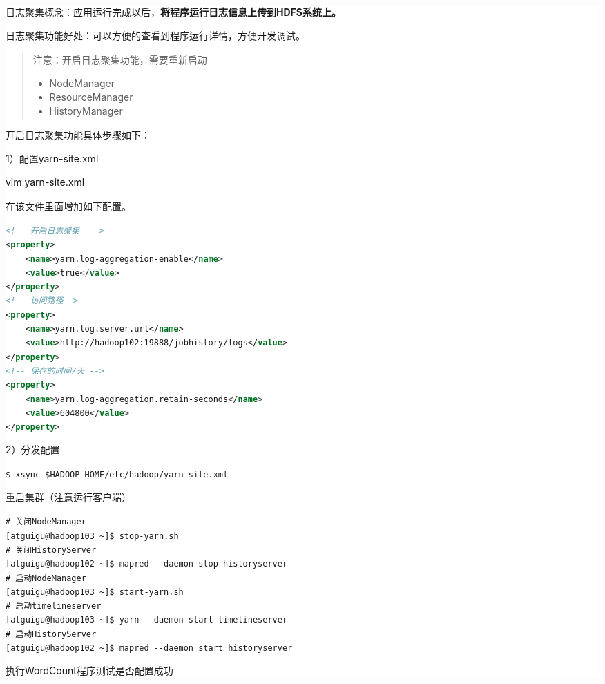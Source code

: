 日志聚集概念：应用运行完成以后，**将程序运行日志信息上传到HDFS系统上。**

日志聚集功能好处：可以方便的查看到程序运行详情，方便开发调试。

> 注意：开启日志聚集功能，需要重新启动
>
> - NodeManager 
> - ResourceManager
> - HistoryManager

开启日志聚集功能具体步骤如下：

1）配置yarn-site.xml

vim yarn-site.xml

在该文件里面增加如下配置。

```xml
<!-- 开启日志聚集  -->
<property>
    <name>yarn.log-aggregation-enable</name>
    <value>true</value>
</property>
<!-- 访问路径-->
<property>  
    <name>yarn.log.server.url</name>  
    <value>http://hadoop102:19888/jobhistory/logs</value>
</property>
<!-- 保存的时间7天 -->
<property>
    <name>yarn.log-aggregation.retain-seconds</name>
    <value>604800</value>
</property>
```

2）分发配置

```shell
$ xsync $HADOOP_HOME/etc/hadoop/yarn-site.xml
```

重启集群（注意运行客户端）

```SHELL
# 关闭NodeManager
[atguigu@hadoop103 ~]$ stop-yarn.sh
# 关闭HistoryServer
[atguigu@hadoop102 ~]$ mapred --daemon stop historyserver
# 启动NodeManager
[atguigu@hadoop103 ~]$ start-yarn.sh
# 启动timelineserver
[atguigu@hadoop103 ~]$ yarn --daemon start timelineserver
# 启动HistoryServer
[atguigu@hadoop102 ~]$ mapred --daemon start historyserver
```

执行WordCount程序测试是否配置成功
